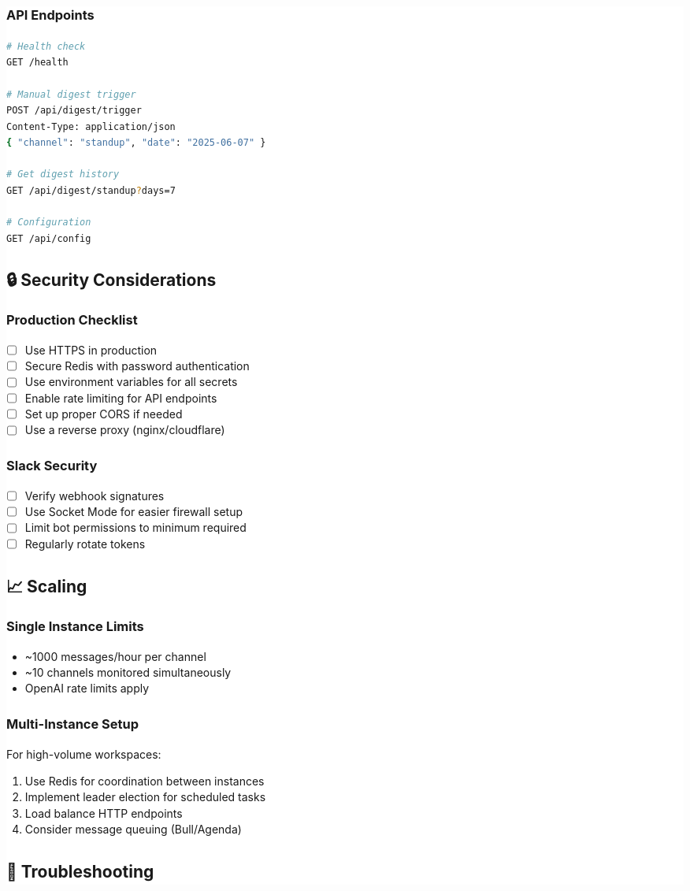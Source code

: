 ### API Endpoints
```bash
# Health check
GET /health

# Manual digest trigger
POST /api/digest/trigger
Content-Type: application/json
{ "channel": "standup", "date": "2025-06-07" }

# Get digest history
GET /api/digest/standup?days=7

# Configuration
GET /api/config
```

## 🔒 Security Considerations

### Production Checklist
- [ ] Use HTTPS in production
- [ ] Secure Redis with password authentication
- [ ] Use environment variables for all secrets
- [ ] Enable rate limiting for API endpoints
- [ ] Set up proper CORS if needed
- [ ] Use a reverse proxy (nginx/cloudflare)

### Slack Security
- [ ] Verify webhook signatures
- [ ] Use Socket Mode for easier firewall setup
- [ ] Limit bot permissions to minimum required
- [ ] Regularly rotate tokens

## 📈 Scaling

### Single Instance Limits
- ~1000 messages/hour per channel
- ~10 channels monitored simultaneously
- OpenAI rate limits apply

### Multi-Instance Setup
For high-volume workspaces:
1. Use Redis for coordination between instances
2. Implement leader election for scheduled tasks
3. Load balance HTTP endpoints
4. Consider message queuing (Bull/Agenda)

## 🐛 Troubleshooting
